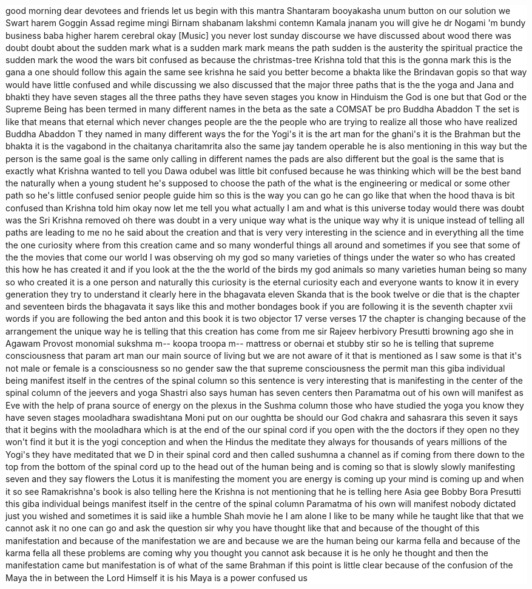 good morning dear devotees and friends let us begin with this mantra Shantaram booyakasha unum button on our solution we Swart harem Goggin Assad regime mingi Birnam shabanam lakshmi contemn Kamala jnanam you will give he dr Nogami 'm bundy business baba higher harem cerebral okay [Music] you never lost sunday discourse we have discussed about wood there was doubt doubt about the sudden mark what is a sudden mark mark means the path sudden is the austerity the spiritual practice the sudden mark the wood the wars bit confused as because the christmas-tree Krishna told that this is the gonna mark this is the gana a one should follow this again the same see krishna he said you better become a bhakta like the Brindavan gopis so that way would have little confused and while discussing we also discussed that the major three paths that is the the yoga and Jana and bhakti they have seven stages all the three paths they have seven stages you know in Hinduism the God is one but that God or the Supreme Being has been termed in many different names in the beta as the sate a COMSAT be pro Buddha Abaddon T the set is Iike that means that eternal which never changes people are the the people who are trying to realize all those who have realized Buddha Abaddon T they named in many different ways the for the Yogi's it is the art man for the ghani's it is the Brahman but the bhakta it is the vagabond in the chaitanya charitamrita also the same jay tandem operable he is also mentioning in this way but the person is the same goal is the same only calling in different names the pads are also different but the goal is the same that is exactly what Krishna wanted to tell you Dawa odubel was little bit confused because he was thinking which will be the best band the naturally when a young student he's supposed to choose the path of the what is the engineering or medical or some other path so he's little confused senior people guide him so this is the way you can go he can go like that when the hood thava is bit confused than Krishna told him okay now let me tell you what actually I am and what is this universe today would there was doubt was the Sri Krishna removed oh there was doubt in a very unique way what is the unique way why it is unique instead of telling all paths are leading to me no he said about the creation and that is very very interesting in the science and in everything all the time the one curiosity where from this creation came and so many wonderful things all around and sometimes if you see that some of the the movies that come our world I was observing oh my god so many varieties of things under the water so who has created this how he has created it and if you look at the the the world of the birds my god animals so many varieties human being so many so who created it is a one person and naturally this curiosity is the eternal curiosity each and everyone wants to know it in every generation they try to understand it clearly here in the bhagavata eleven Skanda that is the book twelve or die that is the chapter and seventeen birds the bhagavata it says like this and mother bondages book if you are following it is the seventh chapter xvii words if you are following the bed anton and this book it is two objector 17 verse verses 17 the chapter is changing because of the arrangement the unique way he is telling that this creation has come from me sir Rajeev herbivory Presutti browning ago she in Agawam Provost monomial sukshma m-- koopa troopa m-- mattress or obernai et stubby stir so he is telling that supreme consciousness that param art man our main source of living but we are not aware of it that is mentioned as I saw some is that it's not male or female is a consciousness so no gender saw the that supreme consciousness the permit man this giba individual being manifest itself in the centres of the spinal column so this sentence is very interesting that is manifesting in the center of the spinal column of the jeevers and yoga Shastri also says human has seven centers then Paramatma out of his own will manifest as Eve with the help of prana source of energy on the plexus in the Sushma column those who have studied the yoga you know they have seven stages mooladhara swadishtana Moni put on our oughtta be should our God chakra and sahasrara this seven it says that it begins with the mooladhara which is at the end of the our spinal cord if you open with the the doctors if they open no they won't find it but it is the yogi conception and when the Hindus the meditate they always for thousands of years millions of the Yogi's they have meditated that we D in their spinal cord and then called sushumna a channel as if coming from there down to the top from the bottom of the spinal cord up to the head out of the human being and is coming so that is slowly slowly manifesting seven and they say flowers the Lotus it is manifesting the moment you are energy is coming up your mind is coming up and when it so see Ramakrishna's book is also telling here the Krishna is not mentioning that he is telling here Asia gee Bobby Bora Presutti this giba individual beings manifest itself in the centre of the spinal column Paramatma of his own will manifest nobody dictated just you wished and sometimes it is said iike a humble Shah movie he I am alone I like to be many while he taught like that that we cannot ask it no one can go and ask the question sir why you have thought like that and because of the thought of this manifestation and because of the manifestation we are and because we are the human being our karma fella and because of the karma fella all these problems are coming why you thought you cannot ask because it is he only he thought and then the manifestation came but manifestation is of what of the same Brahman if this point is little clear because of the confusion of the Maya the in between the Lord Himself it is his Maya is a power confused us